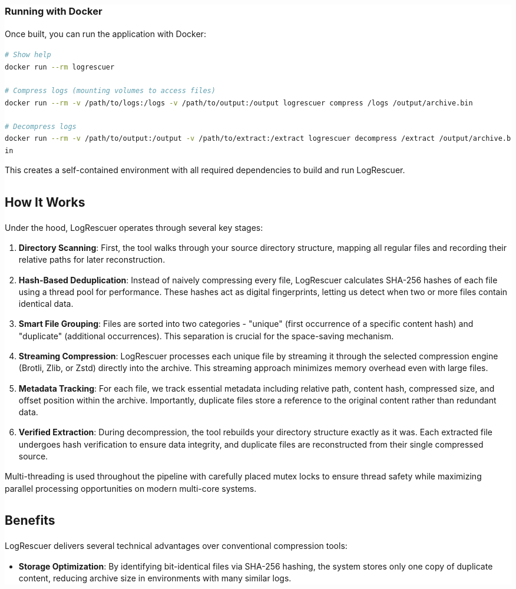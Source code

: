 ### Running with Docker

Once built, you can run the application with Docker:

```bash
# Show help
docker run --rm logrescuer

# Compress logs (mounting volumes to access files)
docker run --rm -v /path/to/logs:/logs -v /path/to/output:/output logrescuer compress /logs /output/archive.bin

# Decompress logs
docker run --rm -v /path/to/output:/output -v /path/to/extract:/extract logrescuer decompress /extract /output/archive.bin
```

This creates a self-contained environment with all required dependencies to build and run LogRescuer.

## How It Works

Under the hood, LogRescuer operates through several key stages:

1. **Directory Scanning**: First, the tool walks through your source directory structure, mapping all regular files and recording their relative paths for later reconstruction.

2. **Hash-Based Deduplication**: Instead of naively compressing every file, LogRescuer calculates SHA-256 hashes of each file using a thread pool for performance. These hashes act as digital fingerprints, letting us detect when two or more files contain identical data.

3. **Smart File Grouping**: Files are sorted into two categories - "unique" (first occurrence of a specific content hash) and "duplicate" (additional occurrences). This separation is crucial for the space-saving mechanism.

4. **Streaming Compression**: LogRescuer processes each unique file by streaming it through the selected compression engine (Brotli, Zlib, or Zstd) directly into the archive. This streaming approach minimizes memory overhead even with large files.

5. **Metadata Tracking**: For each file, we track essential metadata including relative path, content hash, compressed size, and offset position within the archive. Importantly, duplicate files store a reference to the original content rather than redundant data.

6. **Verified Extraction**: During decompression, the tool rebuilds your directory structure exactly as it was. Each extracted file undergoes hash verification to ensure data integrity, and duplicate files are reconstructed from their single compressed source.

Multi-threading is used throughout the pipeline with carefully placed mutex locks to ensure thread safety while maximizing parallel processing opportunities on modern multi-core systems.

## Benefits

LogRescuer delivers several technical advantages over conventional compression tools:

- **Storage Optimization**: By identifying bit-identical files via SHA-256 hashing, the system stores only one copy of duplicate content, reducing archive size in environments with many similar logs.
